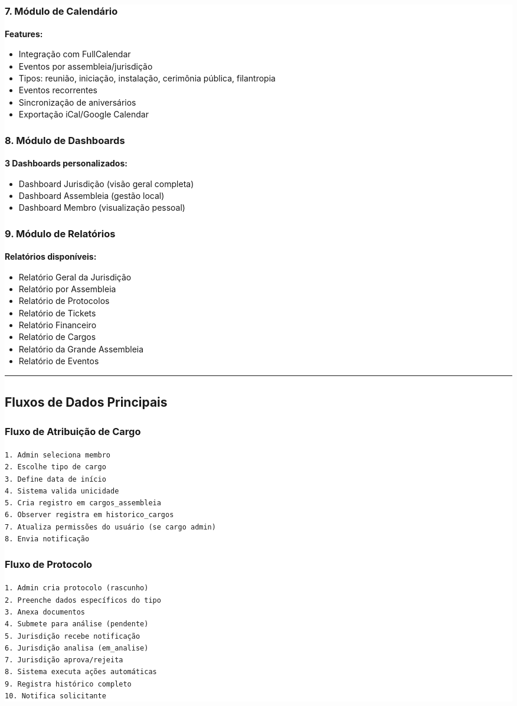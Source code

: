 ### 7. Módulo de Calendário
**Features:**
- Integração com FullCalendar
- Eventos por assembleia/jurisdição
- Tipos: reunião, iniciação, instalação, cerimônia pública, filantropia
- Eventos recorrentes
- Sincronização de aniversários
- Exportação iCal/Google Calendar

### 8. Módulo de Dashboards
**3 Dashboards personalizados:**
- Dashboard Jurisdição (visão geral completa)
- Dashboard Assembleia (gestão local)
- Dashboard Membro (visualização pessoal)

### 9. Módulo de Relatórios
**Relatórios disponíveis:**
- Relatório Geral da Jurisdição
- Relatório por Assembleia
- Relatório de Protocolos
- Relatório de Tickets
- Relatório Financeiro
- Relatório de Cargos
- Relatório da Grande Assembleia
- Relatório de Eventos

---

## Fluxos de Dados Principais

### Fluxo de Atribuição de Cargo
```
1. Admin seleciona membro
2. Escolhe tipo de cargo
3. Define data de início
4. Sistema valida unicidade
5. Cria registro em cargos_assembleia
6. Observer registra em historico_cargos
7. Atualiza permissões do usuário (se cargo admin)
8. Envia notificação
```

### Fluxo de Protocolo
```
1. Admin cria protocolo (rascunho)
2. Preenche dados específicos do tipo
3. Anexa documentos
4. Submete para análise (pendente)
5. Jurisdição recebe notificação
6. Jurisdição analisa (em_analise)
7. Jurisdição aprova/rejeita
8. Sistema executa ações automáticas
9. Registra histórico completo
10. Notifica solicitante
```

